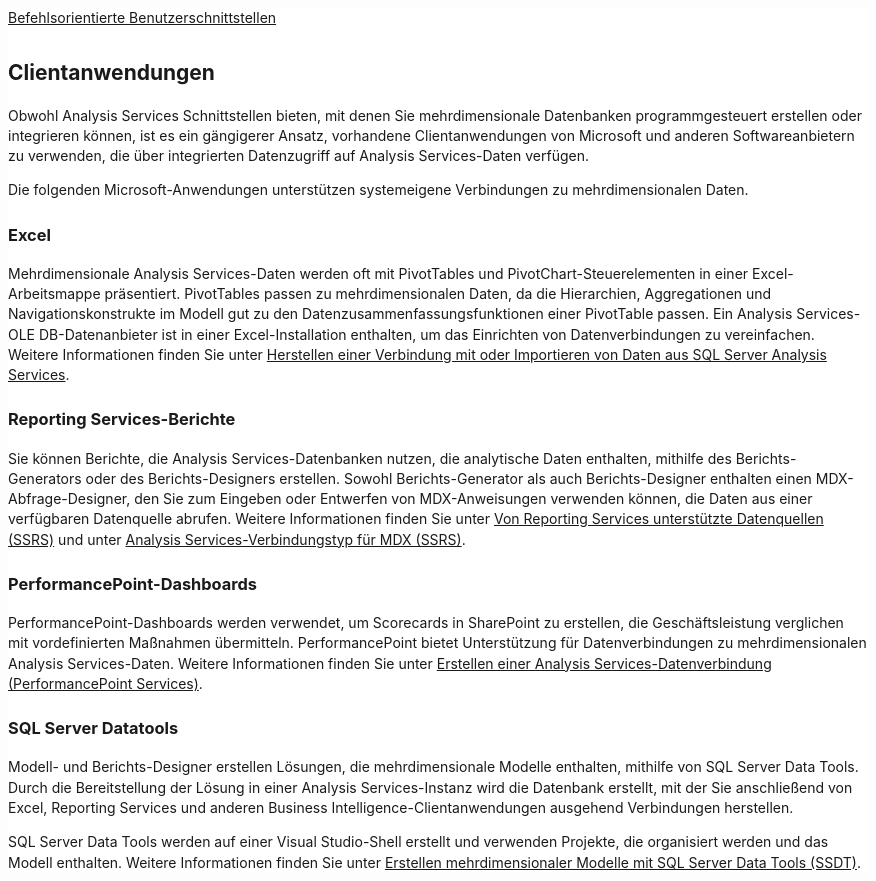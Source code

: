  [Befehlsorientierte Benutzerschnittstellen](#bkmk_api)  
  
##  <a name="bkmk_clientapps"></a> Clientanwendungen  
 Obwohl Analysis Services Schnittstellen bieten, mit denen Sie mehrdimensionale Datenbanken programmgesteuert erstellen oder integrieren können, ist es ein gängigerer Ansatz, vorhandene Clientanwendungen von Microsoft und anderen Softwareanbietern zu verwenden, die über integrierten Datenzugriff auf Analysis Services-Daten verfügen.  
  
 Die folgenden Microsoft-Anwendungen unterstützen systemeigene Verbindungen zu mehrdimensionalen Daten.  
  
### <a name="excel"></a>Excel  
 Mehrdimensionale Analysis Services-Daten werden oft mit PivotTables und PivotChart-Steuerelementen in einer Excel-Arbeitsmappe präsentiert. PivotTables passen zu mehrdimensionalen Daten, da die Hierarchien, Aggregationen und Navigationskonstrukte im Modell gut zu den Datenzusammenfassungsfunktionen einer PivotTable passen. Ein Analysis Services-OLE DB-Datenanbieter ist in einer Excel-Installation enthalten, um das Einrichten von Datenverbindungen zu vereinfachen. Weitere Informationen finden Sie unter [Herstellen einer Verbindung mit oder Importieren von Daten aus SQL Server Analysis Services](http://go.microsoft.com/fwlink/?linkID=215150).  
  
### <a name="reporting-services-reports"></a>Reporting Services-Berichte  
 Sie können Berichte, die Analysis Services-Datenbanken nutzen, die analytische Daten enthalten, mithilfe des Berichts-Generators oder des Berichts-Designers erstellen. Sowohl Berichts-Generator als auch Berichts-Designer enthalten einen MDX-Abfrage-Designer, den Sie zum Eingeben oder Entwerfen von MDX-Anweisungen verwenden können, die Daten aus einer verfügbaren Datenquelle abrufen. Weitere Informationen finden Sie unter [Von Reporting Services unterstützte Datenquellen &#40;SSRS&#41;](../../../reporting-services/create-deploy-and-manage-mobile-and-paginated-reports.md) und unter [Analysis Services-Verbindungstyp für MDX &#40;SSRS&#41;](../../../reporting-services/report-data/analysis-services-connection-type-for-mdx-ssrs.md).  
  
### <a name="performancepoint-dashboards"></a>PerformancePoint-Dashboards  
 PerformancePoint-Dashboards werden verwendet, um Scorecards in SharePoint zu erstellen, die Geschäftsleistung verglichen mit vordefinierten Maßnahmen übermitteln. PerformancePoint bietet Unterstützung für Datenverbindungen zu mehrdimensionalen Analysis Services-Daten. Weitere Informationen finden Sie unter [Erstellen einer Analysis Services-Datenverbindung (PerformancePoint Services)](http://go.microsoft.com/fwlink/?linkid=232471).  
  
### <a name="sql-server-data-tools"></a>SQL Server Datatools  
 Modell- und Berichts-Designer erstellen Lösungen, die mehrdimensionale Modelle enthalten, mithilfe von SQL Server Data Tools. Durch die Bereitstellung der Lösung in einer Analysis Services-Instanz wird die Datenbank erstellt, mit der Sie anschließend von Excel, Reporting Services und anderen Business Intelligence-Clientanwendungen ausgehend Verbindungen herstellen.  
  
 SQL Server Data Tools werden auf einer Visual Studio-Shell erstellt und verwenden Projekte, die organisiert werden und das Modell enthalten. Weitere Informationen finden Sie unter [Erstellen mehrdimensionaler Modelle mit SQL Server Data Tools &#40;SSDT&#41;](../creating-multidimensional-models-using-sql-server-data-tools-ssdt.md).  
  